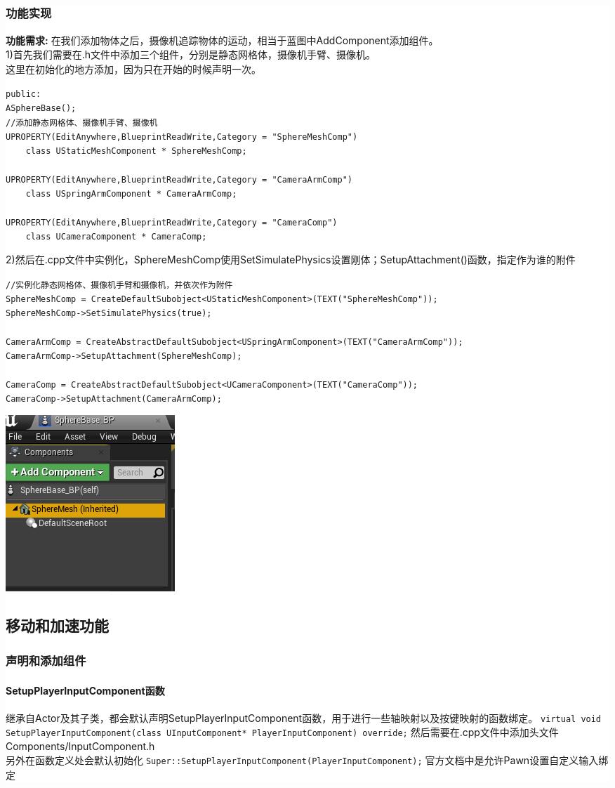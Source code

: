 ### 功能实现
**功能需求:** 在我们添加物体之后，摄像机追踪物体的运动，相当于蓝图中AddComponent添加组件。<br>
1)首先我们需要在.h文件中添加三个组件，分别是静态网格体，摄像机手臂、摄像机。<br>
这里在初始化的地方添加，因为只在开始的时候声明一次。
```
public:
ASphereBase();
//添加静态网格体、摄像机手臂、摄像机
UPROPERTY(EditAnywhere,BlueprintReadWrite,Category = "SphereMeshComp")
	class UStaticMeshComponent * SphereMeshComp;

UPROPERTY(EditAnywhere,BlueprintReadWrite,Category = "CameraArmComp")
	class USpringArmComponent * CameraArmComp;

UPROPERTY(EditAnywhere,BlueprintReadWrite,Category = "CameraComp")
	class UCameraComponent * CameraComp;
 ```      
2)然后在.cpp文件中实例化，SphereMeshComp使用SetSimulatePhysics设置刚体；SetupAttachment()函数，指定作为谁的附件
```
//实例化静态网格体、摄像机手臂和摄像机，并依次作为附件
SphereMeshComp = CreateDefaultSubobject<UStaticMeshComponent>(TEXT("SphereMeshComp"));
SphereMeshComp->SetSimulatePhysics(true);

CameraArmComp = CreateAbstractDefaultSubobject<USpringArmComponent>(TEXT("CameraArmComp"));
CameraArmComp->SetupAttachment(SphereMeshComp);

CameraComp = CreateAbstractDefaultSubobject<UCameraComponent>(TEXT("CameraComp"));
CameraComp->SetupAttachment(CameraArmComp);
```
![](https://github.com/AIaimuti/aiaimuti.github.io/blob/master/img/UE4/Component.png)


## 移动和加速功能
### 声明和添加组件
#### SetupPlayerInputComponent函数
继承自Actor及其子类，都会默认声明SetupPlayerInputComponent函数，用于进行一些轴映射以及按键映射的函数绑定。
`virtual void SetupPlayerInputComponent(class UInputComponent* PlayerInputComponent) override;`
然后需要在.cpp文件中添加头文件Components/InputComponent.h<br>
另外在函数定义处会默认初始化
`Super::SetupPlayerInputComponent(PlayerInputComponent);`
官方文档中是允许Pawn设置自定义输入绑定
